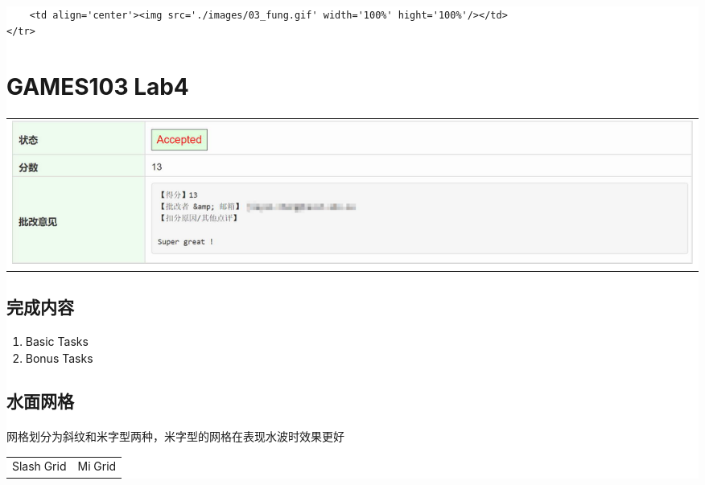         <td align='center'><img src='./images/03_fung.gif' width='100%' hight='100%'/></td>
    </tr>
</table>

# GAMES103 Lab4

<table border="0">
    <tr>
        <td align='center'><img src='./images/04_score.jpg' width='100%' hight='100%'/></td>
    </tr>
</table>

## 完成内容

1. Basic Tasks
2. Bonus Tasks

## 水面网格

网格划分为斜纹和米字型两种，米字型的网格在表现水波时效果更好

<table border="0">
    <tr>
        <td align='center'>Slash Grid</td>
        <td align='center'>Mi Grid</td>
    </tr>
    <tr>